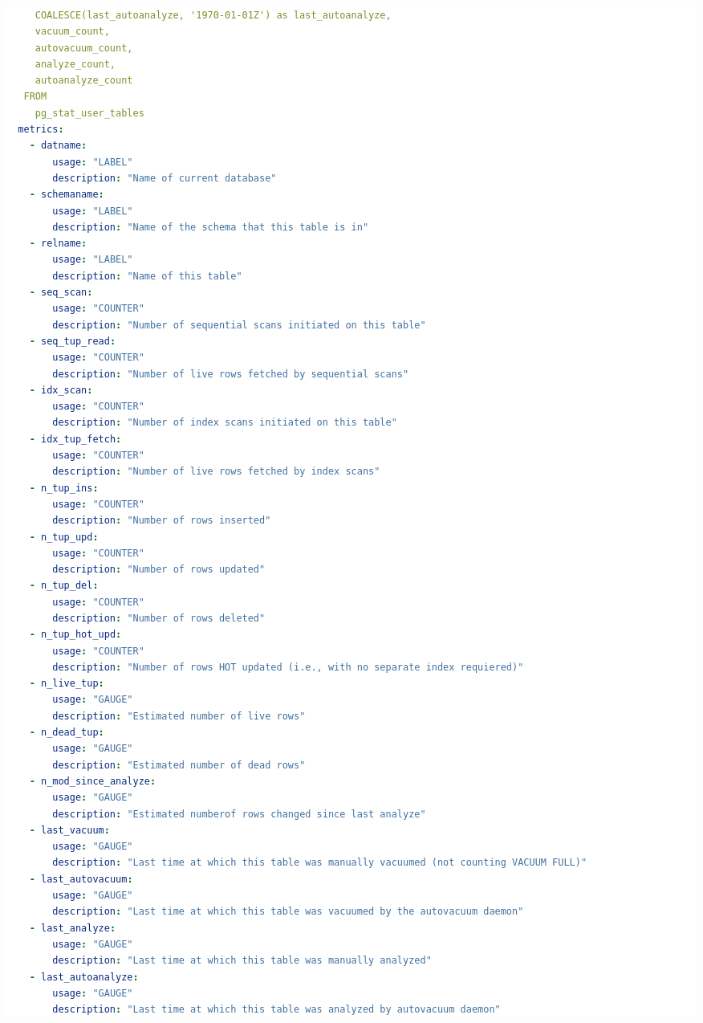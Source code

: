 ```yaml
     COALESCE(last_autoanalyze, '1970-01-01Z') as last_autoanalyze,
     vacuum_count,
     autovacuum_count,
     analyze_count,
     autoanalyze_count
   FROM
     pg_stat_user_tables
  metrics:
    - datname:
        usage: "LABEL"
        description: "Name of current database"
    - schemaname:
        usage: "LABEL"
        description: "Name of the schema that this table is in"
    - relname:
        usage: "LABEL"
        description: "Name of this table"
    - seq_scan:
        usage: "COUNTER"
        description: "Number of sequential scans initiated on this table"
    - seq_tup_read:
        usage: "COUNTER"
        description: "Number of live rows fetched by sequential scans"
    - idx_scan:
        usage: "COUNTER"
        description: "Number of index scans initiated on this table"
    - idx_tup_fetch:
        usage: "COUNTER"
        description: "Number of live rows fetched by index scans"
    - n_tup_ins:
        usage: "COUNTER"
        description: "Number of rows inserted"
    - n_tup_upd:
        usage: "COUNTER"
        description: "Number of rows updated"
    - n_tup_del:
        usage: "COUNTER"
        description: "Number of rows deleted"
    - n_tup_hot_upd:
        usage: "COUNTER"
        description: "Number of rows HOT updated (i.e., with no separate index requiered)"
    - n_live_tup:
        usage: "GAUGE"
        description: "Estimated number of live rows"
    - n_dead_tup:
        usage: "GAUGE"
        description: "Estimated number of dead rows"
    - n_mod_since_analyze:
        usage: "GAUGE"
        description: "Estimated numberof rows changed since last analyze"
    - last_vacuum:
        usage: "GAUGE"
        description: "Last time at which this table was manually vacuumed (not counting VACUUM FULL)"
    - last_autovacuum:
        usage: "GAUGE"
        description: "Last time at which this table was vacuumed by the autovacuum daemon"
    - last_analyze:
        usage: "GAUGE"
        description: "Last time at which this table was manually analyzed" 
    - last_autoanalyze:
        usage: "GAUGE"
        description: "Last time at which this table was analyzed by autovacuum daemon"
```